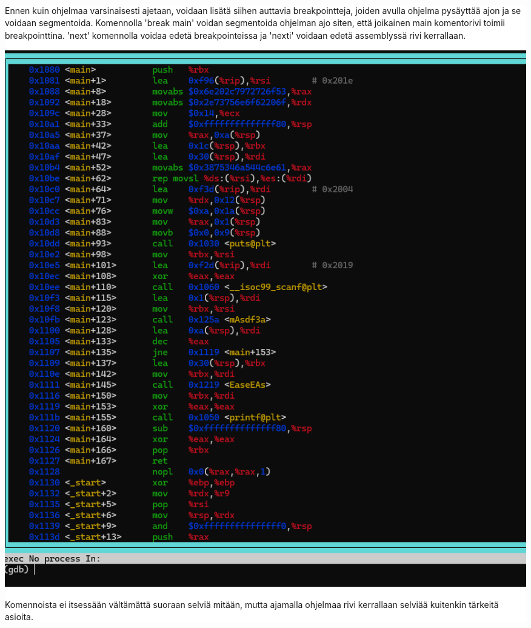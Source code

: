 Ennen kuin ohjelmaa varsinaisesti ajetaan, voidaan lisätä siihen auttavia breakpointteja, joiden avulla ohjelma pysäyttää ajon ja se voidaan segmentoida. Komennolla 'break main' voidan segmentoida ohjelman ajo siten, että joikainen main komentorivi toimii breakpointtina. 'next' komennolla voidaa edetä breakpointeissa ja 'nexti' voidaan edetä assemblyssä rivi kerrallaan.

<img src="./img/h5-lab2main.png">

Komennoista ei itsessään vältämättä suoraan selviä mitään, mutta ajamalla ohjelmaa rivi kerrallaan selviää kuitenkin tärkeitä asioita.
